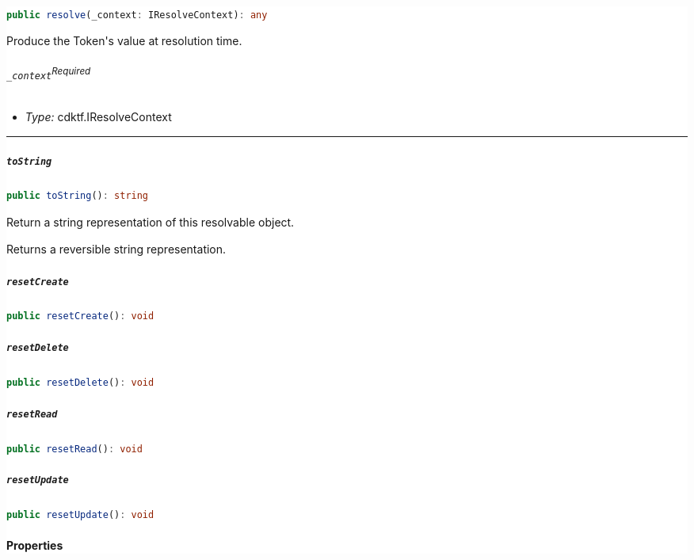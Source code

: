 ```typescript
public resolve(_context: IResolveContext): any
```

Produce the Token's value at resolution time.

###### `_context`<sup>Required</sup> <a name="_context" id="@cdktf/provider-snowflake.userPublicKeys.UserPublicKeysTimeoutsOutputReference.resolve.parameter._context"></a>

- *Type:* cdktf.IResolveContext

---

##### `toString` <a name="toString" id="@cdktf/provider-snowflake.userPublicKeys.UserPublicKeysTimeoutsOutputReference.toString"></a>

```typescript
public toString(): string
```

Return a string representation of this resolvable object.

Returns a reversible string representation.

##### `resetCreate` <a name="resetCreate" id="@cdktf/provider-snowflake.userPublicKeys.UserPublicKeysTimeoutsOutputReference.resetCreate"></a>

```typescript
public resetCreate(): void
```

##### `resetDelete` <a name="resetDelete" id="@cdktf/provider-snowflake.userPublicKeys.UserPublicKeysTimeoutsOutputReference.resetDelete"></a>

```typescript
public resetDelete(): void
```

##### `resetRead` <a name="resetRead" id="@cdktf/provider-snowflake.userPublicKeys.UserPublicKeysTimeoutsOutputReference.resetRead"></a>

```typescript
public resetRead(): void
```

##### `resetUpdate` <a name="resetUpdate" id="@cdktf/provider-snowflake.userPublicKeys.UserPublicKeysTimeoutsOutputReference.resetUpdate"></a>

```typescript
public resetUpdate(): void
```


#### Properties <a name="Properties" id="Properties"></a>
